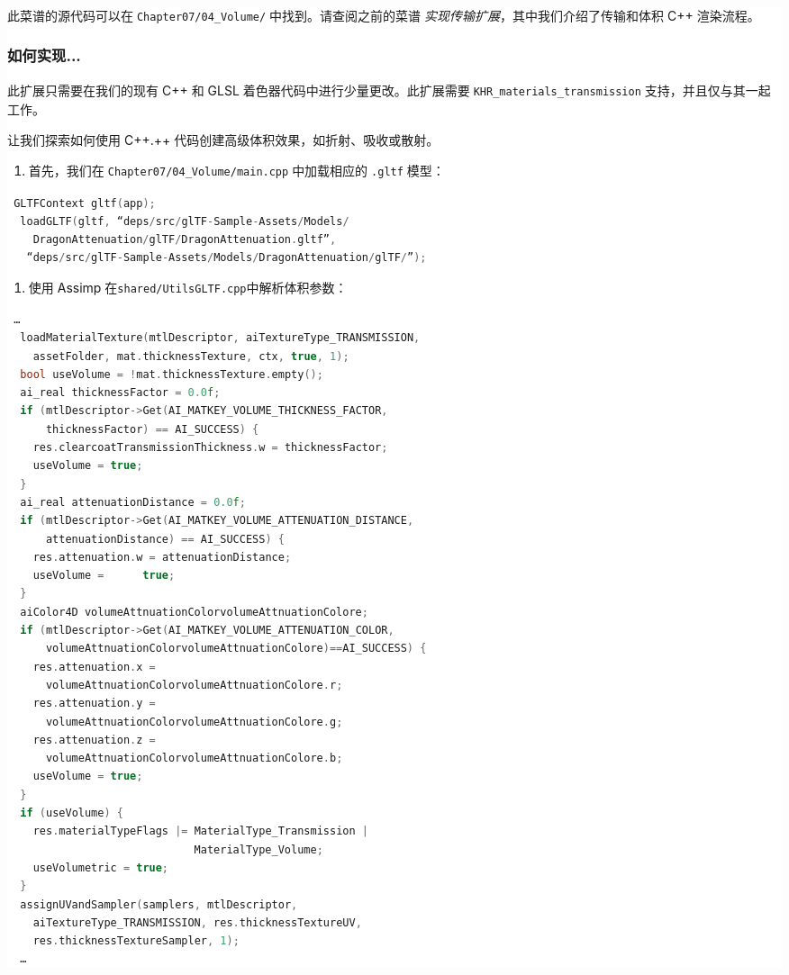 此菜谱的源代码可以在 `Chapter07/04_Volume/` 中找到。请查阅之前的菜谱 *实现传输扩展*，其中我们介绍了传输和体积 C++ 渲染流程。

### 如何实现...

此扩展只需要在我们的现有 C++ 和 GLSL 着色器代码中进行少量更改。此扩展需要 `KHR_materials_transmission` 支持，并且仅与其一起工作。

让我们探索如何使用 C++.++ 代码创建高级体积效果，如折射、吸收或散射。

1.  首先，我们在 `Chapter07/04_Volume/main.cpp` 中加载相应的 `.gltf` 模型：

```cpp
 GLTFContext gltf(app);
  loadGLTF(gltf, “deps/src/glTF-Sample-Assets/Models/
    DragonAttenuation/glTF/DragonAttenuation.gltf”,
   “deps/src/glTF-Sample-Assets/Models/DragonAttenuation/glTF/”);
```

1.  使用 Assimp 在`shared/UtilsGLTF.cpp`中解析体积参数：

```cpp
 …
  loadMaterialTexture(mtlDescriptor, aiTextureType_TRANSMISSION,
    assetFolder, mat.thicknessTexture, ctx, true, 1);
  bool useVolume = !mat.thicknessTexture.empty();
  ai_real thicknessFactor = 0.0f;
  if (mtlDescriptor->Get(AI_MATKEY_VOLUME_THICKNESS_FACTOR,
      thicknessFactor) == AI_SUCCESS) {
    res.clearcoatTransmissionThickness.w = thicknessFactor;
    useVolume = true;
  }
  ai_real attenuationDistance = 0.0f;
  if (mtlDescriptor->Get(AI_MATKEY_VOLUME_ATTENUATION_DISTANCE,
      attenuationDistance) == AI_SUCCESS) {
    res.attenuation.w = attenuationDistance;
    useVolume =      true;
  }
  aiColor4D volumeAttnuationColorvolumeAttnuationColore;
  if (mtlDescriptor->Get(AI_MATKEY_VOLUME_ATTENUATION_COLOR,
      volumeAttnuationColorvolumeAttnuationColore)==AI_SUCCESS) {
    res.attenuation.x =
      volumeAttnuationColorvolumeAttnuationColore.r;
    res.attenuation.y =
      volumeAttnuationColorvolumeAttnuationColore.g;
    res.attenuation.z =
      volumeAttnuationColorvolumeAttnuationColore.b;
    useVolume = true;
  }
  if (useVolume) {
    res.materialTypeFlags |= MaterialType_Transmission |
                             MaterialType_Volume;
    useVolumetric = true;
  }
  assignUVandSampler(samplers, mtlDescriptor,
    aiTextureType_TRANSMISSION, res.thicknessTextureUV,
    res.thicknessTextureSampler, 1);
  …
```

